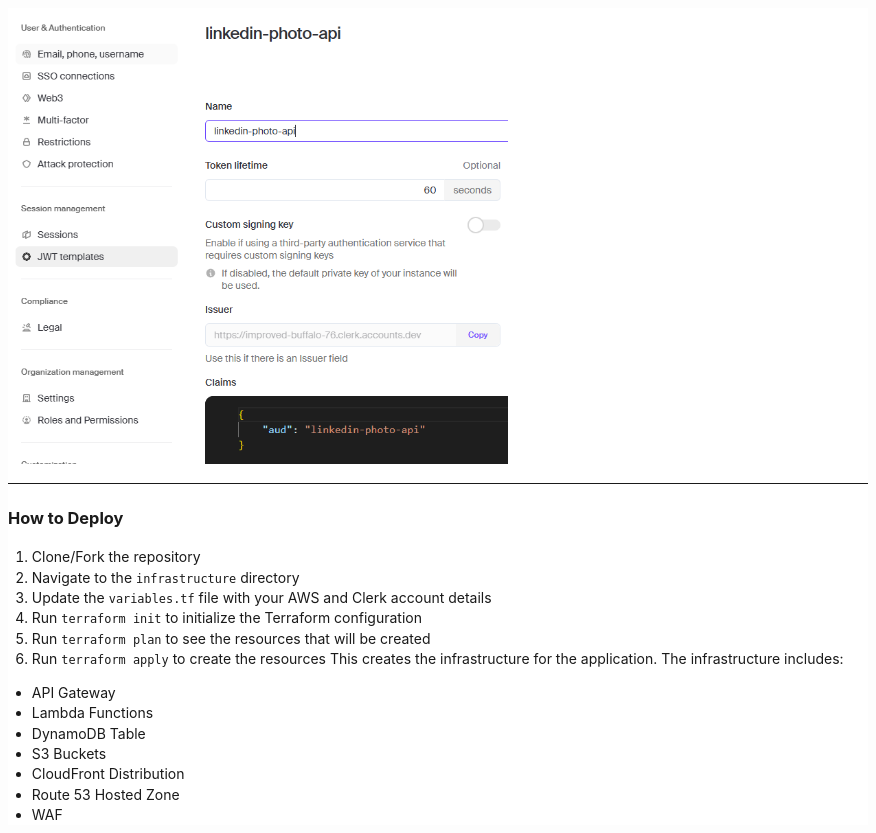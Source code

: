 <img src="readme-files/json-template.png" alt="Clerk JWT Template" width="500"/>

---

### How to Deploy
1. Clone/Fork the repository
2. Navigate to the `infrastructure` directory
3. Update the `variables.tf` file with your AWS and Clerk account details
4. Run `terraform init` to initialize the Terraform configuration
5. Run `terraform plan` to see the resources that will be created
6. Run `terraform apply` to create the resources
This creates the infrastructure for the application. 
The infrastructure includes:
  - API Gateway
  - Lambda Functions
  - DynamoDB Table
  - S3 Buckets
  - CloudFront Distribution
  - Route 53 Hosted Zone
  - WAF
